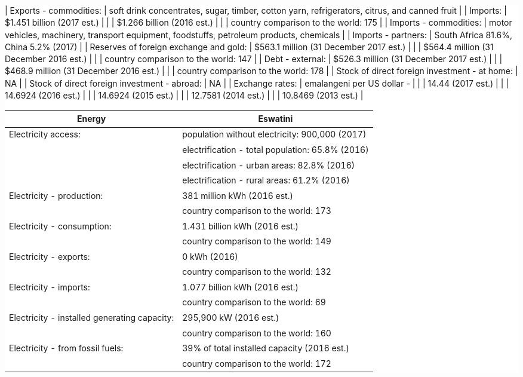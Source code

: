 | Exports - commodities: | soft drink concentrates, sugar, timber, cotton yarn, refrigerators, citrus, and canned fruit |
| Imports: | $1.451 billion (2017 est.) |
| | $1.266 billion (2016 est.) |
| | country comparison to the world: 175 |
| Imports - commodities: | motor vehicles, machinery, transport equipment, foodstuffs, petroleum products, chemicals |
| Imports - partners: | South Africa 81.6%, China 5.2% (2017) |
| Reserves of foreign exchange and gold: | $563.1 million (31 December 2017 est.) |
| | $564.4 million (31 December 2016 est.) |
| | country comparison to the world: 147 |
| Debt - external: | $526.3 million (31 December 2017 est.) |
| | $468.9 million (31 December 2016 est.) |
| | country comparison to the world: 178 |
| Stock of direct foreign investment - at home: | NA |
| Stock of direct foreign investment - abroad: | NA |
| Exchange rates: | emalangeni per US dollar - |
| | 14.44 (2017 est.) |
| | 14.6924 (2016 est.) |
| | 14.6924 (2015 est.) |
| | 12.7581 (2014 est.) |
| | 10.8469 (2013 est.) |

| Energy | Eswatini |
| --- | --- |
| Electricity access: | population without electricity: 900,000 (2017) |
| | electrification - total population: 65.8% (2016) |
| | electrification - urban areas: 82.8% (2016) |
| | electrification - rural areas: 61.2% (2016) |
| Electricity - production: | 381 million kWh (2016 est.) |
| | country comparison to the world: 173 |
| Electricity - consumption: | 1.431 billion kWh (2016 est.) |
| | country comparison to the world: 149 |
| Electricity - exports: | 0 kWh (2016) |
| | country comparison to the world: 132 |
| Electricity - imports: | 1.077 billion kWh (2016 est.) |
| | country comparison to the world: 69 |
| Electricity - installed generating capacity: | 295,900 kW (2016 est.) |
| | country comparison to the world: 160 |
| Electricity - from fossil fuels: | 39% of total installed capacity (2016 est.) |
| | country comparison to the world: 172 |